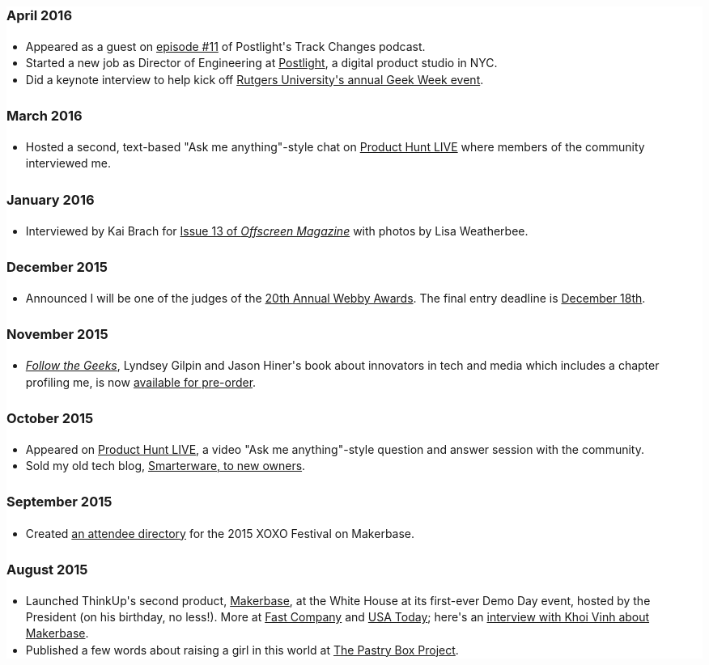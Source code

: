 ### April 2016

- Appeared as a guest on [episode #11](https://trackchanges.postlight.com/podcast-11-gina-trapani-coder-to-lifehacker-and-back-again-e7a00cace33e) of Postlight's Track Changes podcast.
- Started a new job as Director of Engineering at [Postlight](http://postlight.com), a digital product studio in NYC.
- Did a keynote interview to help kick off [Rutgers University's annual Geek Week event](http://www.dailytargum.com/article/2016/04/rutgers-hosts-gina-trapani-for-annual-geek-week-event).

### March 2016

- Hosted a second, text-based "Ask me anything"-style chat on [Product Hunt LIVE](https://www.producthunt.com/live/gina-trapani-2) where members of the community interviewed me.

### January 2016

- Interviewed by Kai Brach for [Issue 13 of _Offscreen Magazine_](http://www.offscreenmag.com/issue13/) with photos by Lisa Weatherbee.

### December 2015

- Announced I will be one of the judges of the [20th Annual Webby Awards](http://webbyawards.com/). The final entry deadline is [December 18th](https://entries.webbyawards.com/).

### November 2015

- _[Follow the Geeks](http://www.followthegeeksbook.com/)_, Lyndsey Gilpin and Jason Hiner's book about innovators in tech and media which includes a chapter profiling me, is now [available for pre-order](http://www.followthegeeksbook.com/pre-order/).

### October 2015

- Appeared on [Product Hunt LIVE](https://www.producthunt.com/live/gina-trapani), a video "Ask me anything"-style question and answer session with the community.
- Sold my old tech blog, [Smarterware, to new owners](http://scribbling.net/2015/10/16/smarterware-org-has-new-owners/).

### September 2015

- Created [an attendee directory](https://makerba.se/xoxo2015/) for the 2015 XOXO Festival on Makerbase.

### August 2015

- Launched ThinkUp's second product, [Makerbase](http://makerba.se), at the White House at its first-ever Demo Day event, hosted by the President (on his birthday, no less!). More at [Fast Company](http://www.fastcompany.com/3049376/tech-forecast/who-made-that-app-makerbase-aims-to-create-an-imdb-for-internet-stuff) and [USA Today](http://www.usatoday.com/story/tech/2015/08/04/white-house-promotes-diversity-demo-day/31095305/); here's an [interview with Khoi Vinh about Makerbase](http://www.subtraction.com/2015/08/13/three-questions-for-makerbase/).
- Published a few words about raising a girl in this world at [The Pastry Box Project](https://the-pastry-box-project.net/gina-trapani/2015-august-25).
